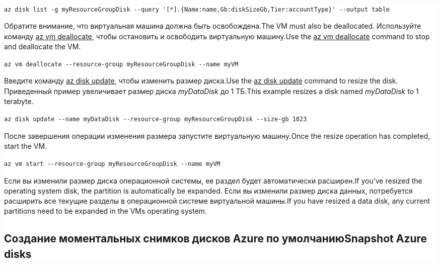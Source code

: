 ```azurecli-interactive 
az disk list -g myResourceGroupDisk --query '[*].{Name:name,Gb:diskSizeGb,Tier:accountType}' --output table
```

<span data-ttu-id="e2c13-251">Обратите внимание, что виртуальная машина должна быть освобождена.</span><span class="sxs-lookup"><span data-stu-id="e2c13-251">The VM must also be deallocated.</span></span> <span data-ttu-id="e2c13-252">Используйте команду [az vm deallocate]( /cli/azure/vm#deallocate), чтобы остановить и освободить виртуальную машину.</span><span class="sxs-lookup"><span data-stu-id="e2c13-252">Use the [az vm deallocate]( /cli/azure/vm#deallocate) command to stop and deallocate the VM.</span></span>

```azurecli-interactive 
az vm deallocate --resource-group myResourceGroupDisk --name myVM
```

<span data-ttu-id="e2c13-253">Введите команду [az disk update](/cli/azure/vm/disk#update), чтобы изменить размер диска.</span><span class="sxs-lookup"><span data-stu-id="e2c13-253">Use the [az disk update](/cli/azure/vm/disk#update) command to resize the disk.</span></span> <span data-ttu-id="e2c13-254">Приведенный пример увеличивает размер диска *myDataDisk* до 1 ТБ.</span><span class="sxs-lookup"><span data-stu-id="e2c13-254">This example resizes a disk named *myDataDisk* to 1 terabyte.</span></span>

```azurecli-interactive 
az disk update --name myDataDisk --resource-group myResourceGroupDisk --size-gb 1023
```

<span data-ttu-id="e2c13-255">После завершения операции изменения размера запустите виртуальную машину.</span><span class="sxs-lookup"><span data-stu-id="e2c13-255">Once the resize operation has completed, start the VM.</span></span>

```azurecli-interactive 
az vm start --resource-group myResourceGroupDisk --name myVM
```

<span data-ttu-id="e2c13-256">Если вы изменили размер диска операционной системы, ее раздел будет автоматически расширен.</span><span class="sxs-lookup"><span data-stu-id="e2c13-256">If you’ve resized the operating system disk, the partition is automatically be expanded.</span></span> <span data-ttu-id="e2c13-257">Если вы изменили размер диска данных, потребуется расширить все текущие разделы в операционной системе виртуальной машины.</span><span class="sxs-lookup"><span data-stu-id="e2c13-257">If you have resized a data disk, any current partitions need to be expanded in the VMs operating system.</span></span>

## <a name="snapshot-azure-disks"></a><span data-ttu-id="e2c13-258">Создание моментальных снимков дисков Azure по умолчанию</span><span class="sxs-lookup"><span data-stu-id="e2c13-258">Snapshot Azure disks</span></span>
